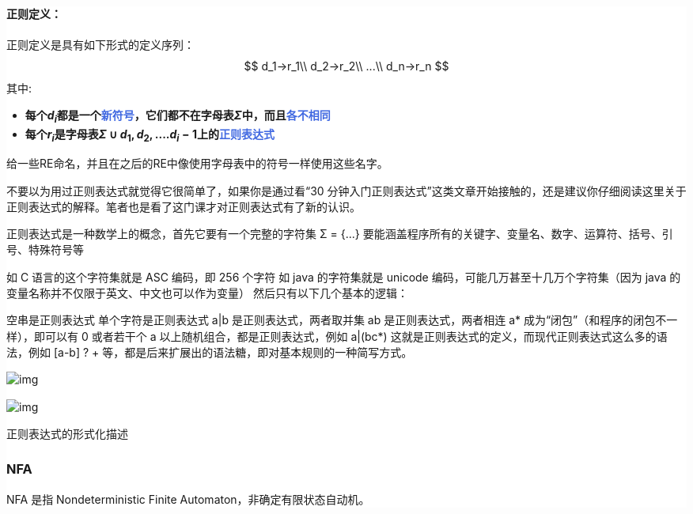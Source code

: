 

#### 正则定义：

正则定义是具有如下形式的定义序列：
$$
d_1->r_1\\
d_2->r_2\\
...\\
d_n->r_n
$$
其中:
+ **每个$d_i$都是一个<font color='royalblue'>新符号</font>，它们都不在字母表$\Sigma$中，而且<font color='royalblue'>各不相同</font>**
+ **每个$r_i$是字母表$\Sigma\cup{d_1,d_2,....d_i-1}$上的<font color='royalblue'>正则表达式</font>**

给一些RE命名，并且在之后的RE中像使用字母表中的符号一样使用这些名字。




不要以为用过正则表达式就觉得它很简单了，如果你是通过看“30 分钟入门正则表达式”这类文章开始接触的，还是建议你仔细阅读这里关于正则表达式的解释。笔者也是看了这门课才对正则表达式有了新的认识。

正则表达式是一种数学上的概念，首先它要有一个完整的字符集 Σ = {...} 要能涵盖程序所有的关键字、变量名、数字、运算符、括号、引号、特殊符号等

如 C 语言的这个字符集就是 ASC 编码，即 256 个字符
如 java 的字符集就是 unicode 编码，可能几万甚至十几万个字符集（因为 java 的变量名称并不仅限于英文、中文也可以作为变量）
然后只有以下几个基本的逻辑：

空串是正则表达式
单个字符是正则表达式
a|b 是正则表达式，两者取并集
ab 是正则表达式，两者相连
a* 成为“闭包”（和程序的闭包不一样），即可以有 0 或者若干个 a
以上随机组合，都是正则表达式，例如 a|(bc*)
这就是正则表达式的定义，而现代正则表达式这么多的语法，例如 [a-b] ? + 等，都是后来扩展出的语法糖，即对基本规则的一种简写方式。






![img](Lexer.assets/20190126175854853.png)



![img](Lexer.assets/20190201111325675.png)

正则表达式的形式化描述


### NFA
NFA 是指 Nondeterministic Finite Automaton，非确定有限状态自动机。










